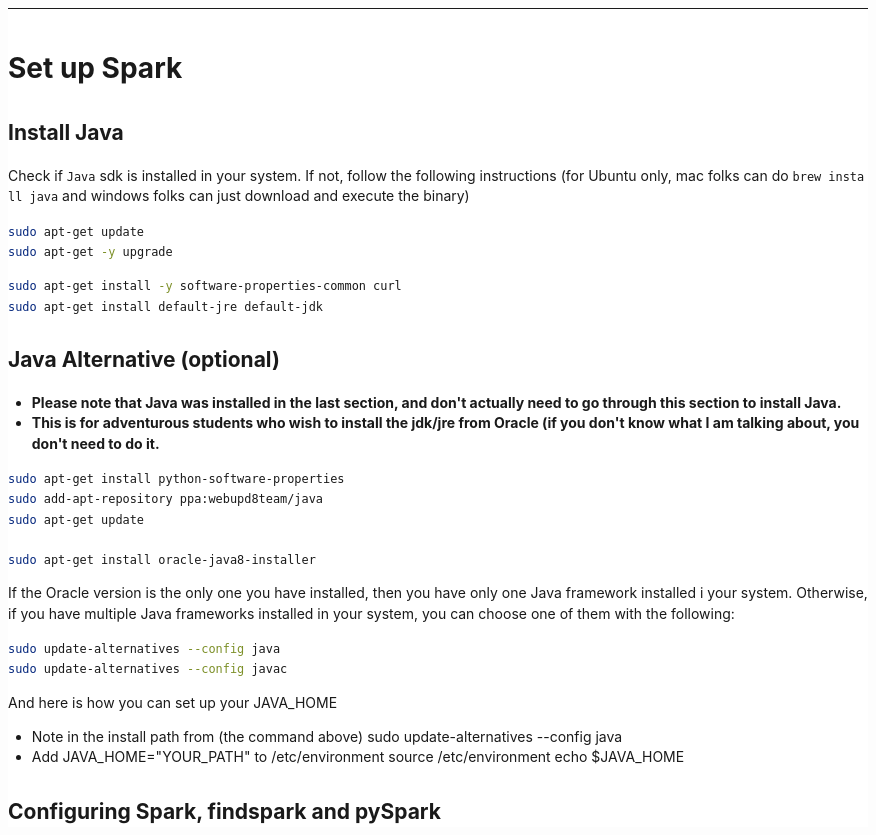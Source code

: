 
---

# Set up Spark

## Install Java

Check if `Java` sdk is installed in your system. If not, follow the following instructions (for Ubuntu only, mac folks can do `brew install java` and windows folks can just download and execute the binary)

```bash
sudo apt-get update
sudo apt-get -y upgrade
```

```bash
sudo apt-get install -y software-properties-common curl
sudo apt-get install default-jre default-jdk
```

## Java Alternative (optional)

 
* **Please note that Java was installed in the last section, and don't actually need to go through this section to install Java.**
* **This is for adventurous students who wish to install the jdk/jre from Oracle (if you don't know what I am talking about, you don't need to do it.**

```bash
sudo apt-get install python-software-properties
sudo add-apt-repository ppa:webupd8team/java
sudo apt-get update

sudo apt-get install oracle-java8-installer
```

If the Oracle version is the only one you have installed, then you have only one Java framework installed i your system. Otherwise, if you have multiple Java frameworks installed in your system, you can choose one of them with the following:

```bash
sudo update-alternatives --config java
sudo update-alternatives --config javac
```

And here is how you can set up your JAVA_HOME

* Note in the install path from (the command above)
        sudo update-alternatives --config java
* Add JAVA_HOME="YOUR_PATH" to /etc/environment
        source /etc/environment
        echo $JAVA_HOME
        
## Configuring Spark, findspark and pySpark
